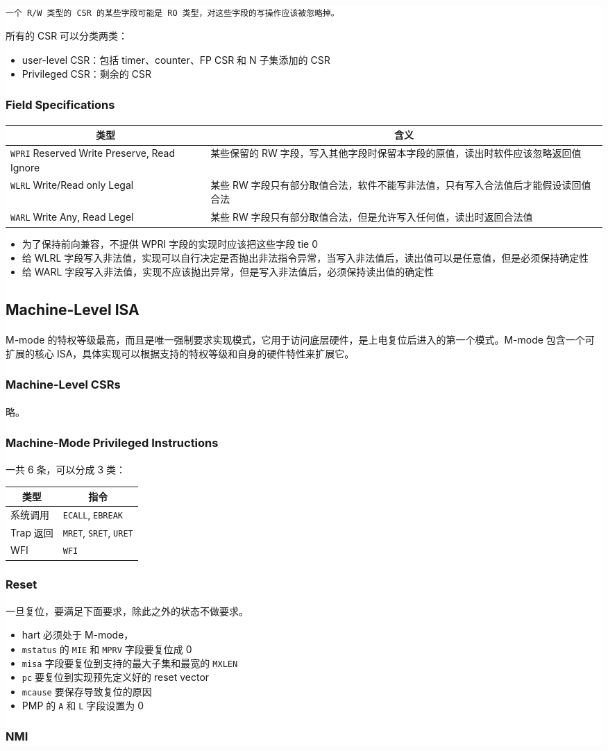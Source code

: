     一个 R/W 类型的 CSR 的某些字段可能是 RO 类型，对这些字段的写操作应该被忽略掉。

所有的 CSR 可以分类两类：

+ user-level CSR：包括 timer、counter、FP CSR 和 N 子集添加的 CSR
+ Privileged CSR：剩余的 CSR

### Field Specifications

| 类型     |      含义    |
| --------| ------------ |
| `WPRI` Reserved Write Preserve, Read Ignore | 某些保留的 RW 字段，写入其他字段时保留本字段的原值，读出时软件应该忽略返回值 |
| `WLRL` Write/Read only Legal | 某些 RW 字段只有部分取值合法，软件不能写非法值，只有写入合法值后才能假设读回值合法 |
| `WARL` Write Any, Read Legel | 某些 RW 字段只有部分取值合法，但是允许写入任何值，读出时返回合法值     |

+ 为了保持前向兼容，不提供 WPRI 字段的实现时应该把这些字段 tie 0
+ 给 WLRL 字段写入非法值，实现可以自行决定是否抛出非法指令异常，当写入非法值后，读出值可以是任意值，但是必须保持确定性
+ 给 WARL 字段写入非法值，实现不应该抛出异常，但是写入非法值后，必须保持读出值的确定性

## Machine-Level ISA

M-mode 的特权等级最高，而且是唯一强制要求实现模式，它用于访问底层硬件，是上电复位后进入的第一个模式。M-mode 包含一个可扩展的核心 ISA，具体实现可以根据支持的特权等级和自身的硬件特性来扩展它。

### Machine-Level CSRs

略。

### Machine-Mode Privileged Instructions

一共 6 条，可以分成 3 类：

| 类型      | 指令                    |
| --------- | ---------------------- |
| 系统调用   | `ECALL`, `EBREAK`      |
| Trap 返回  | `MRET`, `SRET`, `URET` |
| WFI       | `WFI`                  |

### Reset

一旦复位，要满足下面要求，除此之外的状态不做要求。

+ hart 必须处于 M-mode，
+ `mstatus` 的 `MIE` 和 `MPRV` 字段要复位成 0
+ `misa` 字段要复位到支持的最大子集和最宽的 `MXLEN`
+ `pc` 要复位到实现预先定义好的 reset vector
+ `mcause` 要保存导致复位的原因
+ PMP 的 `A` 和 `L` 字段设置为 0

### NMI

